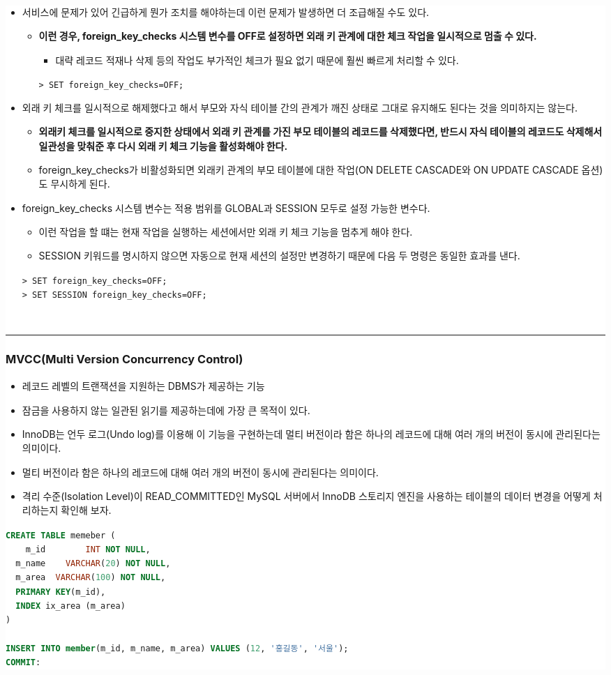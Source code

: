   - 서비스에 문제가 있어 긴급하게 뭔가 조치를 해야하는데 이런 문제가 발생하면 더 조급해질 수도 있다.

    - __이런 경우, foreign_key_checks 시스템 변수를 OFF로 설정하면 외래 키 관계에 대한 체크 작업을 일시적으로 멈출 수 있다.__

      - 대략 레코드 적재나 삭제 등의 작업도 부가적인 체크가 필요 없기 때문에 훨씬 빠르게 처리할 수 있다.

      ```mysql
      > SET foreign_key_checks=OFF;
      ```

    

  - 외래 키 체크를 일시적으로 해제했다고 해서 부모와 자식 테이블 간의 관계가 깨진 상태로 그대로 유지해도 된다는 것을 의미하지는 않는다.

    - __외래키 체크를 일시적으로 중지한 상태에서 외래 키 관계를 가진 부모 테이블의 레코드를 삭제했다면, 반드시 자식 테이블의 레코드도 삭제해서 일관성을 맞춰준 후 다시 외래 키 체크 기능을 활성화해야 한다.__

      

    - foreign_key_checks가 비활성화되면 외래키 관계의 부모 테이블에 대한 작업(ON DELETE CASCADE와 ON UPDATE CASCADE 옵션)도 무시하게 된다.

      

  - foreign_key_checks 시스템 변수는 적용 범위를 GLOBAL과  SESSION  모두로 설정 가능한 변수다.

    - 이런 작업을 할 떄는 현재 작업을 실행하는 세션에서만 외래 키 체크 기능을 멈추게 해야 한다.

      

    - SESSION  키워드를 명시하지 않으면 자동으로 현재 세션의 설정만 변경하기 때문에 다음 두 명령은 동일한 효과를 낸다. 

    ```mysql
    > SET foreign_key_checks=OFF;
    > SET SESSION foreign_key_checks=OFF;
    ```



<br>

***

### MVCC(Multi Version Concurrency Control)

- 레코드 레벨의 트랜잭션을 지원하는 DBMS가 제공하는 기능

  

- 잠금을 사용하지 않는 일관된 읽기를 제공하는데에 가장 큰 목적이 있다.

  

- InnoDB는 언두 로그(Undo log)를 이용해 이 기능을 구현하는데 멀티 버전이라 함은 하나의 레코드에 대해 여러 개의 버전이 동시에 관리된다는 의미이다.

  

- 멀티 버전이라 함은 하나의 레코드에 대해 여러 개의 버전이 동시에 관리된다는 의미이다.

  

- 격리 수준(Isolation Level)이 READ_COMMITTED인 MySQL 서버에서 InnoDB 스토리지 엔진을 사용하는 테이블의 데이터 변경을 어떻게 처리하는지 확인해 보자.



```sql
CREATE TABLE memeber (
	m_id 		INT NOT NULL,
  m_name	VARCHAR(20) NOT NULL,
  m_area  VARCHAR(100) NOT NULL,
  PRIMARY KEY(m_id),
  INDEX ix_area (m_area)
)

INSERT INTO member(m_id, m_name, m_area) VALUES (12, '홍길동', '서울');
COMMIT:
```
